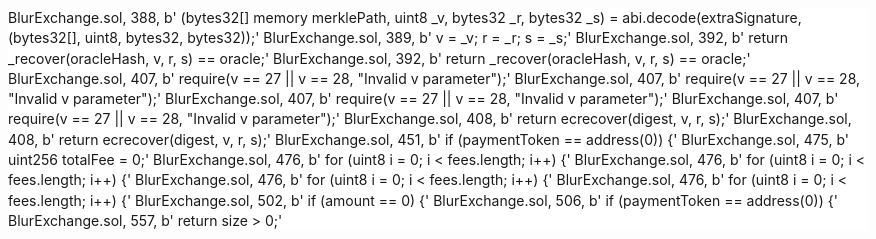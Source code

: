 BlurExchange.sol, 388, b'            (bytes32[] memory merklePath, uint8 _v, bytes32 _r, bytes32 _s) = abi.decode(extraSignature, (bytes32[], uint8, bytes32, bytes32));'
BlurExchange.sol, 389, b'            v = _v; r = _r; s = _s;'
BlurExchange.sol, 392, b'        return _recover(oracleHash, v, r, s) == oracle;'
BlurExchange.sol, 392, b'        return _recover(oracleHash, v, r, s) == oracle;'
BlurExchange.sol, 407, b'        require(v == 27 || v == 28, "Invalid v parameter");'
BlurExchange.sol, 407, b'        require(v == 27 || v == 28, "Invalid v parameter");'
BlurExchange.sol, 407, b'        require(v == 27 || v == 28, "Invalid v parameter");'
BlurExchange.sol, 407, b'        require(v == 27 || v == 28, "Invalid v parameter");'
BlurExchange.sol, 408, b'        return ecrecover(digest, v, r, s);'
BlurExchange.sol, 408, b'        return ecrecover(digest, v, r, s);'
BlurExchange.sol, 451, b'        if (paymentToken == address(0)) {'
BlurExchange.sol, 475, b'        uint256 totalFee = 0;'
BlurExchange.sol, 476, b'        for (uint8 i = 0; i < fees.length; i++) {'
BlurExchange.sol, 476, b'        for (uint8 i = 0; i < fees.length; i++) {'
BlurExchange.sol, 476, b'        for (uint8 i = 0; i < fees.length; i++) {'
BlurExchange.sol, 476, b'        for (uint8 i = 0; i < fees.length; i++) {'
BlurExchange.sol, 502, b'        if (amount == 0) {'
BlurExchange.sol, 506, b'        if (paymentToken == address(0)) {'
BlurExchange.sol, 557, b'        return size > 0;'